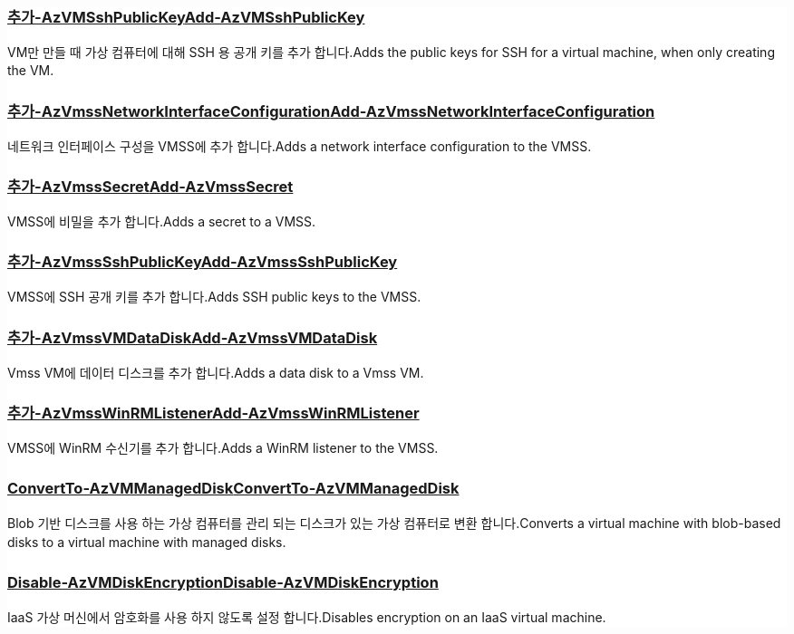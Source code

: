 ### [<span data-ttu-id="a17f9-127">추가-AzVMSshPublicKey</span><span class="sxs-lookup"><span data-stu-id="a17f9-127">Add-AzVMSshPublicKey</span></span>](Add-AzVMSshPublicKey.md)
<span data-ttu-id="a17f9-128">VM만 만들 때 가상 컴퓨터에 대해 SSH 용 공개 키를 추가 합니다.</span><span class="sxs-lookup"><span data-stu-id="a17f9-128">Adds the public keys for SSH for a virtual machine, when only creating the VM.</span></span>

### [<span data-ttu-id="a17f9-129">추가-AzVmssNetworkInterfaceConfiguration</span><span class="sxs-lookup"><span data-stu-id="a17f9-129">Add-AzVmssNetworkInterfaceConfiguration</span></span>](Add-AzVmssNetworkInterfaceConfiguration.md)
<span data-ttu-id="a17f9-130">네트워크 인터페이스 구성을 VMSS에 추가 합니다.</span><span class="sxs-lookup"><span data-stu-id="a17f9-130">Adds a network interface configuration to the VMSS.</span></span>

### [<span data-ttu-id="a17f9-131">추가-AzVmssSecret</span><span class="sxs-lookup"><span data-stu-id="a17f9-131">Add-AzVmssSecret</span></span>](Add-AzVmssSecret.md)
<span data-ttu-id="a17f9-132">VMSS에 비밀을 추가 합니다.</span><span class="sxs-lookup"><span data-stu-id="a17f9-132">Adds a secret to a VMSS.</span></span>

### [<span data-ttu-id="a17f9-133">추가-AzVmssSshPublicKey</span><span class="sxs-lookup"><span data-stu-id="a17f9-133">Add-AzVmssSshPublicKey</span></span>](Add-AzVmssSshPublicKey.md)
<span data-ttu-id="a17f9-134">VMSS에 SSH 공개 키를 추가 합니다.</span><span class="sxs-lookup"><span data-stu-id="a17f9-134">Adds SSH public keys to the VMSS.</span></span>

### [<span data-ttu-id="a17f9-135">추가-AzVmssVMDataDisk</span><span class="sxs-lookup"><span data-stu-id="a17f9-135">Add-AzVmssVMDataDisk</span></span>](Add-AzVmssVMDataDisk.md)
<span data-ttu-id="a17f9-136">Vmss VM에 데이터 디스크를 추가 합니다.</span><span class="sxs-lookup"><span data-stu-id="a17f9-136">Adds a data disk to a Vmss VM.</span></span>

### [<span data-ttu-id="a17f9-137">추가-AzVmssWinRMListener</span><span class="sxs-lookup"><span data-stu-id="a17f9-137">Add-AzVmssWinRMListener</span></span>](Add-AzVmssWinRMListener.md)
<span data-ttu-id="a17f9-138">VMSS에 WinRM 수신기를 추가 합니다.</span><span class="sxs-lookup"><span data-stu-id="a17f9-138">Adds a WinRM listener to the VMSS.</span></span>

### [<span data-ttu-id="a17f9-139">ConvertTo-AzVMManagedDisk</span><span class="sxs-lookup"><span data-stu-id="a17f9-139">ConvertTo-AzVMManagedDisk</span></span>](ConvertTo-AzVMManagedDisk.md)
<span data-ttu-id="a17f9-140">Blob 기반 디스크를 사용 하는 가상 컴퓨터를 관리 되는 디스크가 있는 가상 컴퓨터로 변환 합니다.</span><span class="sxs-lookup"><span data-stu-id="a17f9-140">Converts a virtual machine with blob-based disks to a virtual machine with managed disks.</span></span>

### [<span data-ttu-id="a17f9-141">Disable-AzVMDiskEncryption</span><span class="sxs-lookup"><span data-stu-id="a17f9-141">Disable-AzVMDiskEncryption</span></span>](Disable-AzVMDiskEncryption.md)
<span data-ttu-id="a17f9-142">IaaS 가상 머신에서 암호화를 사용 하지 않도록 설정 합니다.</span><span class="sxs-lookup"><span data-stu-id="a17f9-142">Disables encryption on an IaaS virtual machine.</span></span>
